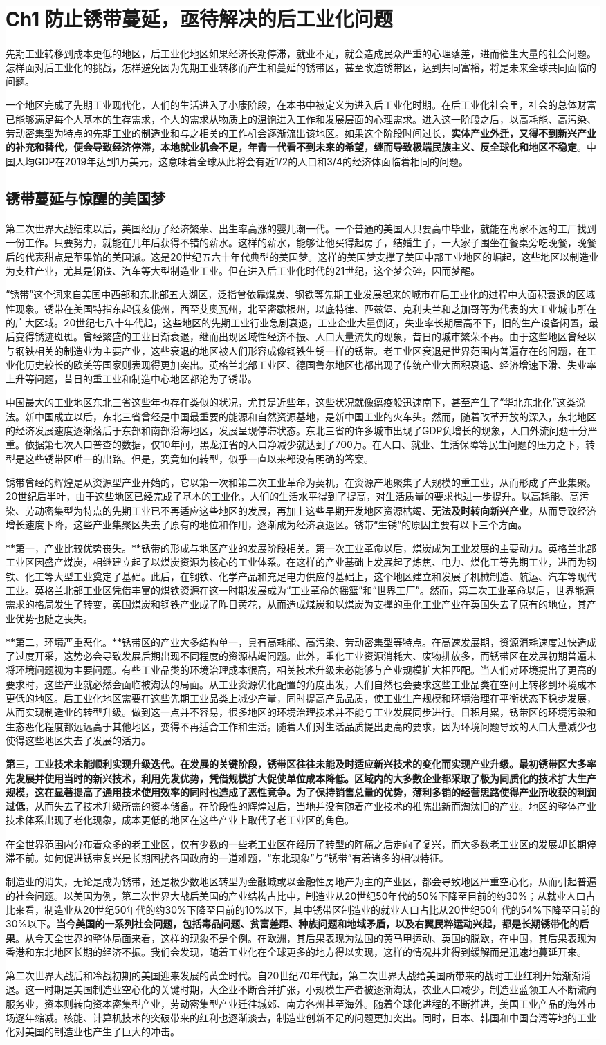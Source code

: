 # Ch1 防止锈带蔓延，亟待解决的后工业化问题

先期工业转移到成本更低的地区，后工业化地区如果经济长期停滞，就业不足，就会造成民众严重的心理落差，进而催生大量的社会问题。怎样面对后工业化的挑战，怎样避免因为先期工业转移而产生和蔓延的锈带区，甚至改造锈带区，达到共同富裕，将是未来全球共同面临的问题。

一个地区完成了先期工业现代化，人们的生活进入了小康阶段，在本书中被定义为进入后工业化时期。在后工业化社会里，社会的总体财富已能够满足每个人基本的生存需求，个人的需求从物质上的温饱进入工作和发展层面的心理需求。进入这一阶段之后，以高耗能、高污染、劳动密集型为特点的先期工业的制造业和与之相关的工作机会逐渐流出该地区。如果这个阶段时间过长，**实体产业外迁，又得不到新兴产业的补充和替代，便会导致经济停滞，本地就业机会不足，年青一代看不到未来的希望，继而导致极端民族主义、反全球化和地区不稳定**。中国人均GDP在2019年达到1万美元，这意味着全球从此将会有近1/2的人口和3/4的经济体面临着相同的问题。

## 锈带蔓延与惊醒的美国梦

第二次世界大战结束以后，美国经历了经济繁荣、出生率高涨的婴儿潮一代。一个普通的美国人只要高中毕业，就能在离家不远的工厂找到一份工作。只要努力，就能在几年后获得不错的薪水。这样的薪水，能够让他买得起房子，结婚生子，一大家子围坐在餐桌旁吃晚餐，晚餐后的代表甜点是苹果馅的美国派。这是20世纪五六十年代典型的美国梦。这样的美国梦支撑了美国中部工业地区的崛起，这些地区以制造业为支柱产业，尤其是钢铁、汽车等大型制造业工业。但在进入后工业化时代的21世纪，这个梦会碎，因而梦醒。

“锈带”这个词来自美国中西部和东北部五大湖区，泛指曾依靠煤炭、钢铁等先期工业发展起来的城市在后工业化的过程中大面积衰退的区域性现象。锈带在美国特指东起俄亥俄州，西至艾奥瓦州，北至密歇根州，以底特律、匹兹堡、克利夫兰和芝加哥等为代表的大工业城市所在的广大区域。20世纪七八十年代起，这些地区的先期工业行业急剧衰退，工业企业大量倒闭，失业率长期居高不下，旧的生产设备闲置，最后变得锈迹斑斑。曾经繁盛的工业日渐衰退，继而出现区域性经济不振、人口大量流失的现象，昔日的城市繁荣不再。由于这些地区曾经以与钢铁相关的制造业为主要产业，这些衰退的地区被人们形容成像钢铁生锈一样的锈带。老工业区衰退是世界范围内普遍存在的问题，在工业化历史较长的欧美等国家则表现得更加突出。英格兰北部工业区、德国鲁尔地区也都出现了传统产业大面积衰退、经济增速下滑、失业率上升等问题，昔日的重工业和制造中心地区都沦为了锈带。

中国最大的工业地区东北三省这些年也存在类似的状况，尤其是近些年，这些状况就像瘟疫般迅速南下，甚至产生了“华北东北化”这类说法。新中国成立以后，东北三省曾经是中国最重要的能源和自然资源基地，是新中国工业的火车头。然而，随着改革开放的深入，东北地区的经济发展速度逐渐落后于东部和南部沿海地区，发展呈现停滞状态。东北三省的许多城市出现了GDP负增长的现象，人口外流问题十分严重。依据第七次人口普查的数据，仅10年间，黑龙江省的人口净减少就达到了700万。在人口、就业、生活保障等民生问题的压力之下，转型是这些锈带区唯一的出路。但是，究竟如何转型，似乎一直以来都没有明确的答案。

锈带曾经的辉煌是从资源型产业开始的，它以第一次和第二次工业革命为契机，在资源产地聚集了大规模的重工业，从而形成了产业集聚。20世纪后半叶，由于这些地区已经完成了基本的工业化，人们的生活水平得到了提高，对生活质量的要求也进一步提升。以高耗能、高污染、劳动密集型为特点的先期工业已不再适应这些地区的发展，再加上这些早期开发地区资源枯竭、**无法及时转向新兴产业**，从而导致经济增长速度下降，这些产业集聚区失去了原有的地位和作用，逐渐成为经济衰退区。锈带“生锈”的原因主要有以下三个方面。

**第一，产业比较优势丧失。**锈带的形成与地区产业的发展阶段相关。第一次工业革命以后，煤炭成为工业发展的主要动力。英格兰北部工业区因盛产煤炭，相继建立起了以煤炭资源为核心的工业体系。在这样的产业基础上发展起了炼焦、电力、煤化工等先期工业，进而为钢铁、化工等大型工业奠定了基础。此后，在钢铁、化学产品和充足电力供应的基础上，这个地区建立和发展了机械制造、航运、汽车等现代工业。英格兰北部工业区凭借丰富的煤铁资源在这一时期发展成为“工业革命的摇篮”和“世界工厂”。然而，第二次工业革命以后，世界能源需求的格局发生了转变，英国煤炭和钢铁产业成了昨日黄花，从而造成煤炭和以煤炭为支撑的重化工业产业在英国失去了原有的地位，其产业优势也随之丧失。

**第二，环境严重恶化。**锈带区的产业大多结构单一，具有高耗能、高污染、劳动密集型等特点。在高速发展期，资源消耗速度过快造成了过度开采，这势必会导致发展后期出现不同程度的资源枯竭问题。此外，重化工业资源消耗大、废物排放多，而锈带区在发展初期普遍未将环境问题视为主要问题。有些工业品类的环境治理成本很高，相关技术升级未必能够与产业规模扩大相匹配。当人们对环境提出了更高的要求时，这些产业就必然会面临被淘汰的局面。从工业资源优化配置的角度出发，人们自然也会要求这些工业品类在空间上转移到环境成本更低的地区。后工业化地区需要在这些先期工业品类上减少产量，同时提高产品品质，使工业生产规模和环境治理在平衡状态下稳步发展，从而实现制造业的转型升级。做到这一点并不容易，很多地区的环境治理技术并不能与工业发展同步进行。日积月累，锈带区的环境污染和生态恶化程度都远远高于其他地区，变得不再适合工作和生活。随着人们对生活品质提出更高的要求，因为环境问题导致的人口大量减少也使得这些地区失去了发展的活力。

**第三，工业技术未能顺利实现升级迭代。**在发展的关键阶段，锈带区往往未能及时适应新兴技术的变化而实现产业升级。最初锈带区大多率先发展并使用当时的新兴技术，利用先发优势，凭借规模扩大促使单位成本降低。区域内的大多数企业都采取了极为同质化的技术扩大生产规模，这在显著提高了通用技术使用效率的同时也造成了恶性竞争。为了保持销售总量的优势，薄利多销的经营思路使得产业**所收获的利润过低**，从而失去了技术升级所需的资本储备。在阶段性的辉煌过后，当地并没有随着产业技术的推陈出新而淘汰旧的产业。地区的整体产业技术体系出现了老化现象，成本更低的地区在这些产业上取代了老工业区的角色。

在全世界范围内分布着众多的老工业区，仅有少数的一些老工业区在经历了转型的阵痛之后走向了复兴，而大多数老工业区的发展却长期停滞不前。如何促进锈带复兴是长期困扰各国政府的一道难题，“东北现象”与“锈带”有着诸多的相似特征。

制造业的消失，无论是成为锈带，还是极少数地区转型为金融城或以金融性房地产为主的产业区，都会导致地区严重空心化，从而引起普遍的社会问题。以美国为例，第二次世界大战后美国的产业结构占比中，制造业从20世纪50年代的50%下降至目前的约30%；从就业人口占比来看，制造业从20世纪50年代的约30%下降至目前的10%以下，其中锈带区制造业的就业人口占比从20世纪50年代的54%下降至目前的30%以下。**当今美国的一系列社会问题，包括毒品问题、贫富差距、种族问题和地域矛盾，以及右翼民粹运动兴起，都是长期锈带化的后果**。从今天全世界的整体局面来看，这样的现象不是个例。在欧洲，其后果表现为法国的黄马甲运动、英国的脱欧，在中国，其后果表现为香港和东北地区长期的经济不振。我们会发现，随着工业化在全球更多的地方得以实现，这样的情况并非得到缓解而是迅速地蔓延开来。

第二次世界大战后和冷战初期的美国迎来发展的黄金时代。自20世纪70年代起，第二次世界大战给美国所带来的战时工业红利开始渐渐消退。这一时期是美国制造业空心化的关键时期，大企业不断合并扩张，小规模生产者被逐渐淘汰，农业人口减少，制造业蓝领工人不断流向服务业，资本则转向资本密集型产业，劳动密集型产业迁往城郊、南方各州甚至海外。随着全球化进程的不断推进，美国工业产品的海外市场逐年缩减。核能、计算机技术的突破带来的红利也逐渐淡去，制造业创新不足的问题更加突出。同时，日本、韩国和中国台湾等地的工业化对美国的制造业也产生了巨大的冲击。

